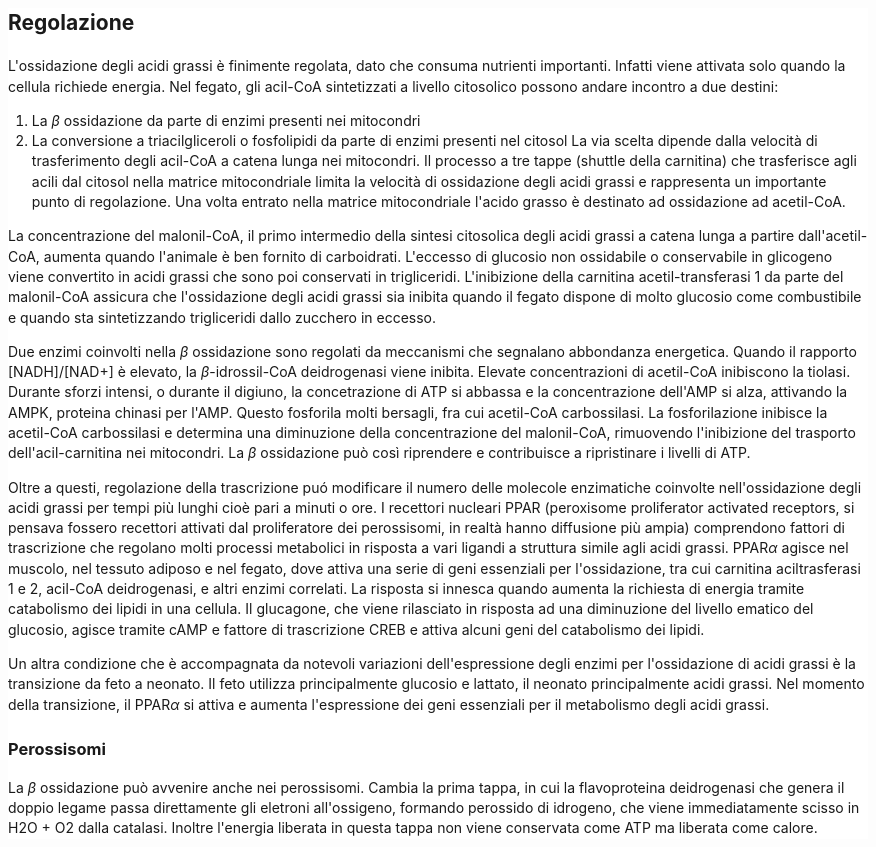 
## Regolazione
L'ossidazione degli acidi grassi è finimente regolata, dato che consuma nutrienti importanti. Infatti viene attivata solo quando la cellula richiede energia.
Nel fegato, gli acil-CoA sintetizzati a livello citosolico possono andare incontro a due destini:
1. La $\beta$ ossidazione da parte di enzimi presenti nei mitocondri
2. La conversione a triacilgliceroli o fosfolipidi da parte di enzimi presenti nel citosol
La via scelta dipende dalla velocità di trasferimento degli acil-CoA a catena lunga nei mitocondri.
Il processo a tre tappe (shuttle della carnitina) che trasferisce agli acili dal citosol nella matrice mitocondriale limita la velocità di ossidazione degli acidi grassi e rappresenta un importante punto di regolazione.
Una volta entrato nella matrice mitocondriale l'acido grasso è destinato ad ossidazione ad acetil-CoA.

La concentrazione del malonil-CoA, il primo intermedio della sintesi citosolica degli acidi grassi a catena lunga a partire dall'acetil-CoA, aumenta quando l'animale è ben fornito di carboidrati. L'eccesso di glucosio non ossidabile o conservabile in glicogeno viene convertito in acidi grassi che sono poi conservati in trigliceridi. L'inibizione della carnitina acetil-transferasi 1 da parte del malonil-CoA assicura che l'ossidazione degli acidi grassi sia inibita quando il fegato dispone di molto glucosio come combustibile e quando sta sintetizzando trigliceridi dallo zucchero in eccesso.

Due enzimi coinvolti nella $\beta$ ossidazione sono regolati da meccanismi che segnalano abbondanza energetica. Quando il rapporto \[NADH]\/\[NAD+] è elevato, la $\beta$-idrossil-CoA deidrogenasi viene inibita. Elevate concentrazioni di acetil-CoA inibiscono la tiolasi.
Durante sforzi intensi, o durante il digiuno, la concetrazione di ATP si abbassa e la concentrazione dell'AMP si alza, attivando la AMPK, proteina chinasi per l'AMP.
Questo fosforila molti bersagli, fra cui acetil-CoA carbossilasi. La fosforilazione inibisce la acetil-CoA carbossilasi e determina una diminuzione della concentrazione del malonil-CoA, rimuovendo l'inibizione del trasporto dell'acil-carnitina nei mitocondri. La $\beta$ ossidazione può così riprendere e contribuisce a ripristinare i livelli di ATP.

Oltre a questi, regolazione della trascrizione puó modificare il numero delle molecole enzimatiche coinvolte nell'ossidazione degli acidi grassi per tempi più lunghi cioè pari a minuti o ore.
I recettori nucleari PPAR (peroxisome proliferator activated receptors, si pensava fossero recettori attivati dal proliferatore dei perossisomi, in realtà hanno diffusione più ampia) comprendono fattori di trascrizione che regolano molti processi metabolici in risposta a vari ligandi a struttura simile agli acidi grassi.
PPAR$\alpha$ agisce nel muscolo, nel tessuto adiposo e nel fegato, dove attiva una serie di geni essenziali per l'ossidazione, tra cui carnitina aciltrasferasi 1 e 2, acil-CoA deidrogenasi, e altri enzimi correlati.
La risposta si innesca quando aumenta la richiesta di energia tramite catabolismo dei lipidi in una cellula. Il glucagone, che viene rilasciato in risposta ad una diminuzione del livello ematico del glucosio, agisce tramite cAMP e fattore di trascrizione CREB e attiva alcuni geni del catabolismo dei lipidi.

Un altra condizione che è accompagnata da notevoli variazioni dell'espressione degli enzimi per l'ossidazione di acidi grassi è la transizione da feto a neonato. Il feto utilizza principalmente glucosio e lattato, il neonato principalmente acidi grassi. Nel momento della transizione, il PPAR$\alpha$ si attiva e aumenta l'espressione dei geni essenziali per il metabolismo degli acidi grassi.

### Perossisomi
La $\beta$ ossidazione può avvenire anche nei perossisomi. Cambia la prima tappa, in cui la flavoproteina deidrogenasi che genera il doppio legame passa direttamente gli eletroni all'ossigeno, formando perossido di idrogeno, che viene immediatamente scisso in H2O + O2 dalla catalasi. Inoltre l'energia liberata in questa tappa non viene conservata come ATP ma liberata come calore.
